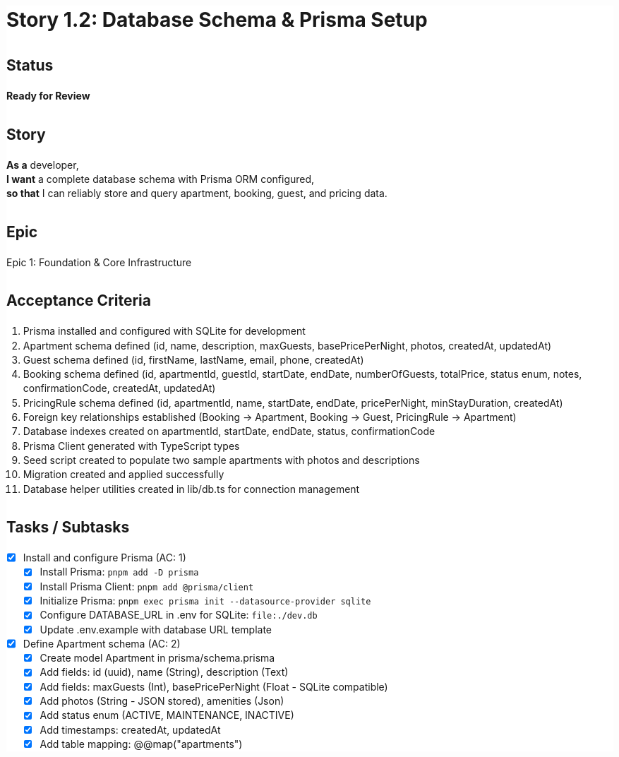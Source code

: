 # Story 1.2: Database Schema & Prisma Setup

## Status

**Ready for Review**

## Story

**As a** developer,  
**I want** a complete database schema with Prisma ORM configured,  
**so that** I can reliably store and query apartment, booking, guest, and pricing data.

## Epic

Epic 1: Foundation & Core Infrastructure

## Acceptance Criteria

1. Prisma installed and configured with SQLite for development
2. Apartment schema defined (id, name, description, maxGuests, basePricePerNight, photos, createdAt, updatedAt)
3. Guest schema defined (id, firstName, lastName, email, phone, createdAt)
4. Booking schema defined (id, apartmentId, guestId, startDate, endDate, numberOfGuests, totalPrice, status enum, notes, confirmationCode, createdAt, updatedAt)
5. PricingRule schema defined (id, apartmentId, name, startDate, endDate, pricePerNight, minStayDuration, createdAt)
6. Foreign key relationships established (Booking → Apartment, Booking → Guest, PricingRule → Apartment)
7. Database indexes created on apartmentId, startDate, endDate, status, confirmationCode
8. Prisma Client generated with TypeScript types
9. Seed script created to populate two sample apartments with photos and descriptions
10. Migration created and applied successfully
11. Database helper utilities created in lib/db.ts for connection management

## Tasks / Subtasks

- [x] Install and configure Prisma (AC: 1)
  - [x] Install Prisma: `pnpm add -D prisma`
  - [x] Install Prisma Client: `pnpm add @prisma/client`
  - [x] Initialize Prisma: `pnpm exec prisma init --datasource-provider sqlite`
  - [x] Configure DATABASE_URL in .env for SQLite: `file:./dev.db`
  - [x] Update .env.example with database URL template

- [x] Define Apartment schema (AC: 2)
  - [x] Create model Apartment in prisma/schema.prisma
  - [x] Add fields: id (uuid), name (String), description (Text)
  - [x] Add fields: maxGuests (Int), basePricePerNight (Float - SQLite compatible)
  - [x] Add photos (String - JSON stored), amenities (Json)
  - [x] Add status enum (ACTIVE, MAINTENANCE, INACTIVE)
  - [x] Add timestamps: createdAt, updatedAt
  - [x] Add table mapping: @@map("apartments")
